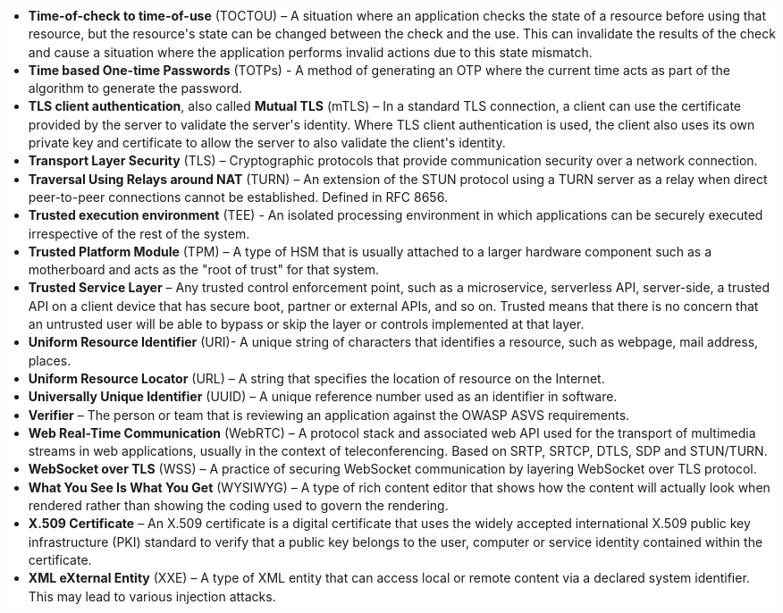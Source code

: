* **Time-of-check to time-of-use** (TOCTOU) – A situation where an application checks the state of a resource before using that resource, but the resource's state can be changed between the check and the use. This can invalidate the results of the check and cause a situation where the application performs invalid actions due to this state mismatch.
* **Time based One-time Passwords** (TOTPs) - A method of generating an OTP where the current time acts as part of the algorithm to generate the password.
* **TLS client authentication**, also called **Mutual TLS** (mTLS) – In a standard TLS connection, a client can use the certificate provided by the server to validate the server's identity. Where TLS client authentication is used, the client also uses its own private key and certificate to allow the server to also validate the client's identity.
* **Transport Layer Security** (TLS) – Cryptographic protocols that provide communication security over a network connection.
* **Traversal Using Relays around NAT** (TURN) – An extension of the STUN protocol using a TURN server as a relay when direct peer-to-peer connections cannot be established. Defined in RFC 8656.
* **Trusted execution environment** (TEE) - An isolated processing environment in which applications can be securely executed irrespective of the rest of the system.
* **Trusted Platform Module** (TPM) – A type of HSM that is usually attached to a larger hardware component such as a motherboard and acts as the "root of trust" for that system.
* **Trusted Service Layer** – Any trusted control enforcement point, such as a microservice, serverless API, server-side, a trusted API on a client device that has secure boot, partner or external APIs, and so on. Trusted means that there is no concern that an untrusted user will be able to bypass or skip the layer or controls implemented at that layer.
* **Uniform Resource Identifier** (URI)- A unique string of characters that identifies a resource, such as webpage, mail address, places.
* **Uniform Resource Locator** (URL) – A string that specifies the location of resource on the Internet.
* **Universally Unique Identifier** (UUID) – A unique reference number used as an identifier in software.
* **Verifier** – The person or team that is reviewing an application against the OWASP ASVS requirements.
* **Web Real-Time Communication** (WebRTC) – A protocol stack and associated web API used for the transport of multimedia streams in web applications, usually in the context of teleconferencing. Based on SRTP, SRTCP, DTLS, SDP and STUN/TURN.
* **WebSocket over TLS** (WSS) – A practice of securing WebSocket communication by layering WebSocket over TLS protocol.
* **What You See Is What You Get** (WYSIWYG) – A type of rich content editor that shows how the content will actually look when rendered rather than showing the coding used to govern the rendering.
* **X.509 Certificate** – An X.509 certificate is a digital certificate that uses the widely accepted international X.509 public key infrastructure (PKI) standard to verify that a public key belongs to the user, computer or service identity contained within the certificate.
* **XML eXternal Entity** (XXE) – A type of XML entity that can access local or remote content via a declared system identifier. This may lead to various injection attacks.
